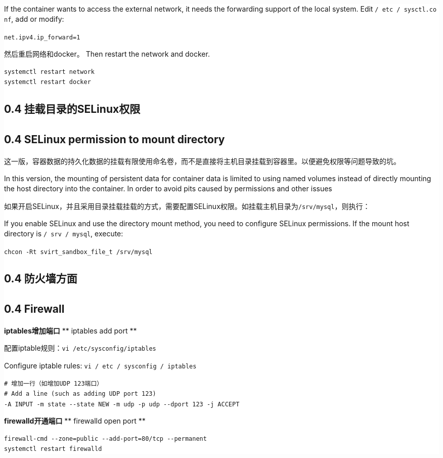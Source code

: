 If the container wants to access the external network, it needs the forwarding support of the local system. Edit `/ etc / sysctl.conf`, add or modify:

```
net.ipv4.ip_forward=1
```

然后重启网络和docker。
Then restart the network and docker.

```
systemctl restart network
systemctl restart docker
```

## 0.4 挂载目录的SELinux权限
## 0.4 SELinux permission to mount directory

这一版，容器数据的持久化数据的挂载有限使用命名卷，而不是直接将主机目录挂载到容器里。以便避免权限等问题导致的坑。

In this version, the mounting of persistent data for container data is limited to using named volumes instead of directly mounting the host directory into the container. In order to avoid pits caused by permissions and other issues

如果开启SELinux，并且采用目录挂载挂载的方式，需要配置SELinux权限。如挂载主机目录为`/srv/mysql`，则执行：

If you enable SELinux and use the directory mount method, you need to configure SELinux permissions. If the mount host directory is `/ srv / mysql`, execute:

```
chcon -Rt svirt_sandbox_file_t /srv/mysql
```

## 0.4 防火墙方面
## 0.4 Firewall

**iptables增加端口**
** iptables add port **

配置iptable规则：`vi /etc/sysconfig/iptables`

Configure iptable rules: `vi / etc / sysconfig / iptables`

```
# 增加一行（如增加UDP 123端口）
# Add a line (such as adding UDP port 123)
-A INPUT -m state --state NEW -m udp -p udp --dport 123 -j ACCEPT
```

**firewalld开通端口**
** firewalld open port **

```
firewall-cmd --zone=public --add-port=80/tcp --permanent
systemctl restart firewalld
```
